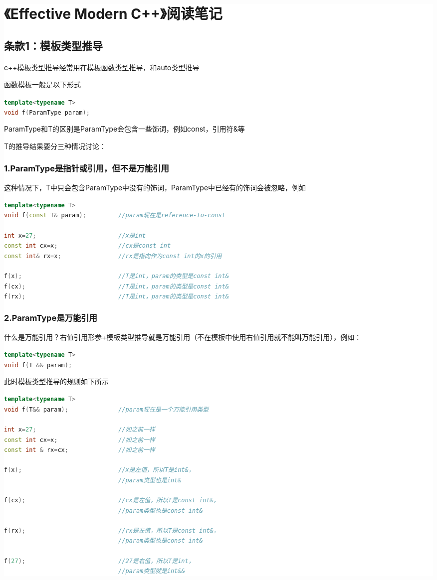 # 《Effective Modern C++》阅读笔记


## 条款1：模板类型推导

c++模板类型推导经常用在模板函数类型推导，和auto类型推导

函数模板一般是以下形式

```cpp
template<typename T> 
void f(ParamType param); 
```

ParamType和T的区别是ParamType会包含一些饰词，例如const，引用符&等

T的推导结果要分三种情况讨论：

### 1.ParamType是指针或引用，但不是万能引用

这种情况下，T中只会包含ParamType中没有的饰词，ParamType中已经有的饰词会被忽略，例如

```cpp
template<typename T>
void f(const T& param);         //param现在是reference-to-const

int x=27;                       //x是int
const int cx=x;                 //cx是const int
const int& rx=x;                //rx是指向作为const int的x的引用

f(x);                           //T是int，param的类型是const int&
f(cx);                          //T是int，param的类型是const int&
f(rx);                          //T是int，param的类型是const int&
```

### 2.ParamType是万能引用

什么是万能引用？右值引用形参+模板类型推导就是万能引用（不在模板中使用右值引用就不能叫万能引用），例如：

```cpp
template<typename T> 
void f(T && param);
```

此时模板类型推导的规则如下所示

```cpp
template<typename T>
void f(T&& param);              //param现在是一个万能引用类型
        
int x=27;                       //如之前一样
const int cx=x;                 //如之前一样
const int & rx=cx;              //如之前一样

f(x);                           //x是左值，所以T是int&，
                                //param类型也是int&

f(cx);                          //cx是左值，所以T是const int&，
                                //param类型也是const int&

f(rx);                          //rx是左值，所以T是const int&，
                                //param类型也是const int&

f(27);                          //27是右值，所以T是int，
                                //param类型就是int&&
```
